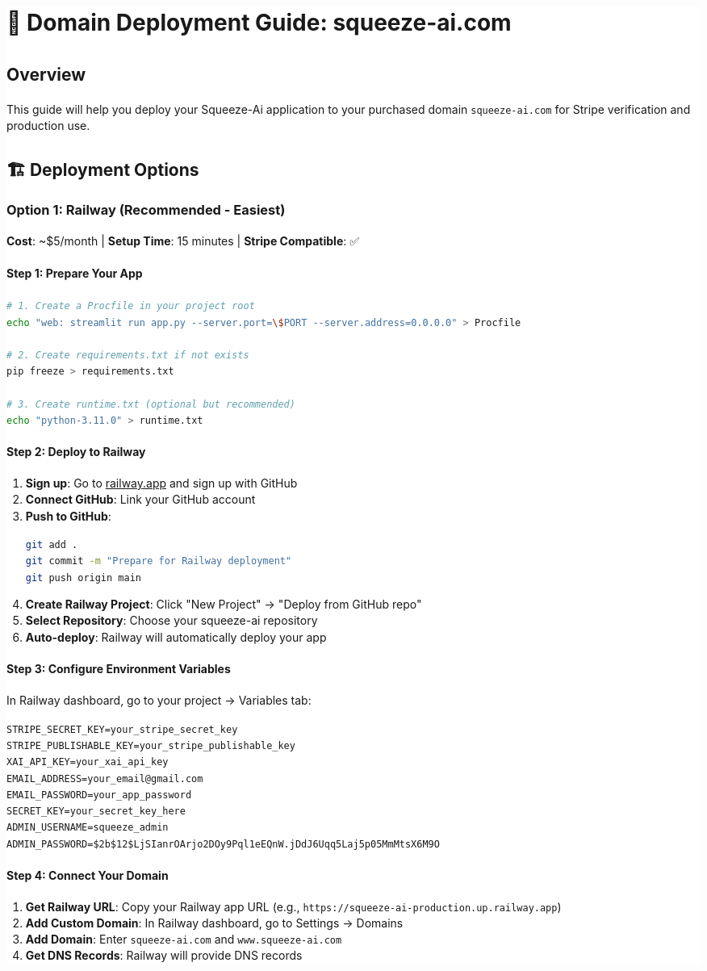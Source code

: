# 🚀 Domain Deployment Guide: squeeze-ai.com

## Overview
This guide will help you deploy your Squeeze-Ai application to your purchased domain `squeeze-ai.com` for Stripe verification and production use.

## 🏗️ Deployment Options

### Option 1: Railway (Recommended - Easiest)
**Cost**: ~$5/month | **Setup Time**: 15 minutes | **Stripe Compatible**: ✅

#### Step 1: Prepare Your App
```bash
# 1. Create a Procfile in your project root
echo "web: streamlit run app.py --server.port=\$PORT --server.address=0.0.0.0" > Procfile

# 2. Create requirements.txt if not exists
pip freeze > requirements.txt

# 3. Create runtime.txt (optional but recommended)
echo "python-3.11.0" > runtime.txt
```

#### Step 2: Deploy to Railway
1. **Sign up**: Go to [railway.app](https://railway.app) and sign up with GitHub
2. **Connect GitHub**: Link your GitHub account
3. **Push to GitHub**: 
   ```bash
   git add .
   git commit -m "Prepare for Railway deployment"
   git push origin main
   ```
4. **Create Railway Project**: Click "New Project" → "Deploy from GitHub repo"
5. **Select Repository**: Choose your squeeze-ai repository
6. **Auto-deploy**: Railway will automatically deploy your app

#### Step 3: Configure Environment Variables
In Railway dashboard, go to your project → Variables tab:
```
STRIPE_SECRET_KEY=your_stripe_secret_key
STRIPE_PUBLISHABLE_KEY=your_stripe_publishable_key
XAI_API_KEY=your_xai_api_key
EMAIL_ADDRESS=your_email@gmail.com
EMAIL_PASSWORD=your_app_password
SECRET_KEY=your_secret_key_here
ADMIN_USERNAME=squeeze_admin
ADMIN_PASSWORD=$2b$12$LjSIanrOArjo2DOy9Pql1eEQnW.jDdJ6Uqq5Laj5p05MmMtsX6M9O
```

#### Step 4: Connect Your Domain
1. **Get Railway URL**: Copy your Railway app URL (e.g., `https://squeeze-ai-production.up.railway.app`)
2. **Add Custom Domain**: In Railway dashboard, go to Settings → Domains
3. **Add Domain**: Enter `squeeze-ai.com` and `www.squeeze-ai.com`
4. **Get DNS Records**: Railway will provide DNS records
